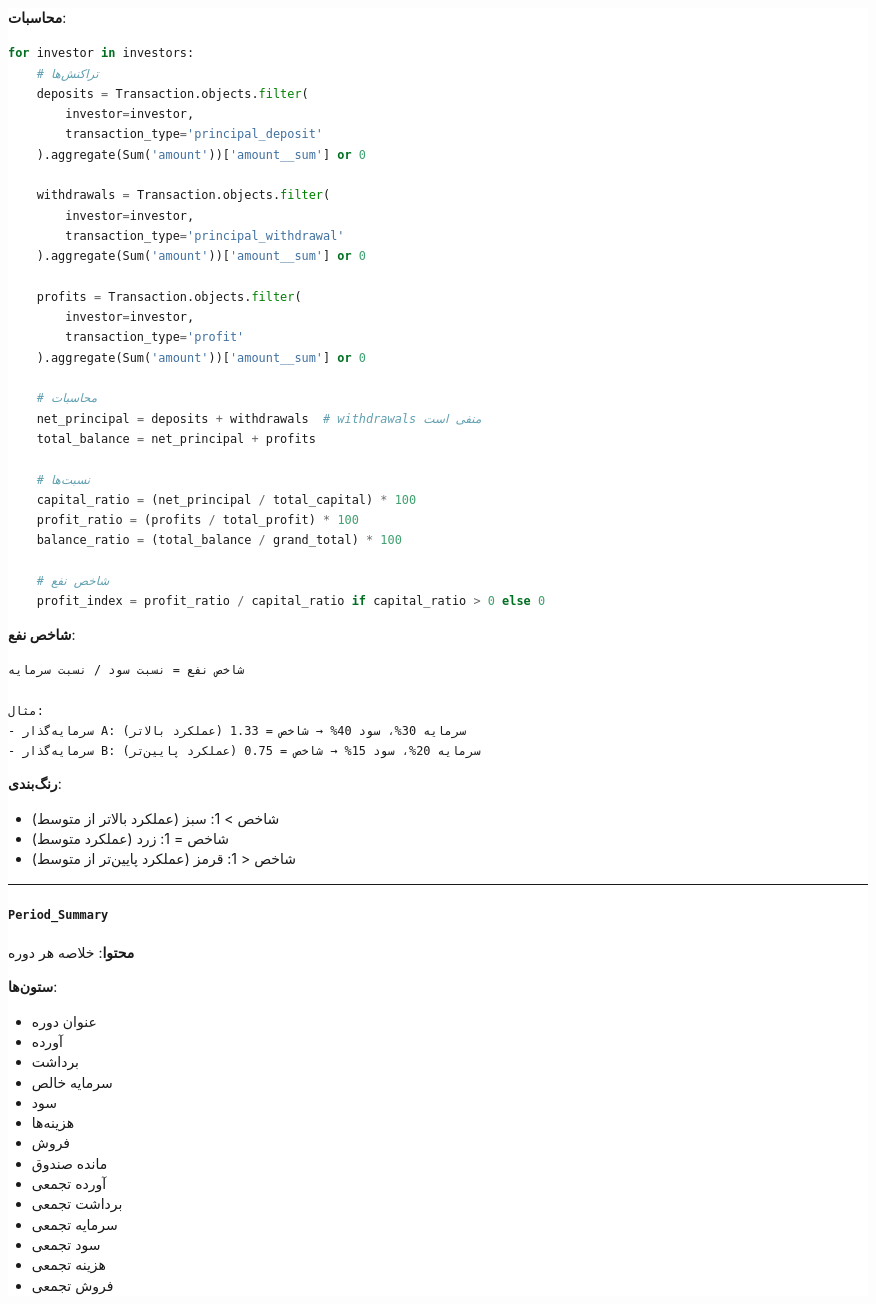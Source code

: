 **محاسبات**:
```python
for investor in investors:
    # تراکنش‌ها
    deposits = Transaction.objects.filter(
        investor=investor,
        transaction_type='principal_deposit'
    ).aggregate(Sum('amount'))['amount__sum'] or 0
    
    withdrawals = Transaction.objects.filter(
        investor=investor,
        transaction_type='principal_withdrawal'
    ).aggregate(Sum('amount'))['amount__sum'] or 0
    
    profits = Transaction.objects.filter(
        investor=investor,
        transaction_type='profit'
    ).aggregate(Sum('amount'))['amount__sum'] or 0
    
    # محاسبات
    net_principal = deposits + withdrawals  # withdrawals منفی است
    total_balance = net_principal + profits
    
    # نسبت‌ها
    capital_ratio = (net_principal / total_capital) * 100
    profit_ratio = (profits / total_profit) * 100
    balance_ratio = (total_balance / grand_total) * 100
    
    # شاخص نفع
    profit_index = profit_ratio / capital_ratio if capital_ratio > 0 else 0
```

**شاخص نفع**:
```
شاخص نفع = نسبت سود / نسبت سرمایه

مثال:
- سرمایه‌گذار A: سرمایه 30%، سود 40% → شاخص = 1.33 (عملکرد بالاتر)
- سرمایه‌گذار B: سرمایه 20%، سود 15% → شاخص = 0.75 (عملکرد پایین‌تر)
```

**رنگ‌بندی**:
- شاخص > 1: سبز (عملکرد بالاتر از متوسط)
- شاخص = 1: زرد (عملکرد متوسط)
- شاخص < 1: قرمز (عملکرد پایین‌تر از متوسط)

---

#### `Period_Summary`
**محتوا**: خلاصه هر دوره

**ستون‌ها**:
- عنوان دوره
- آورده
- برداشت
- سرمایه خالص
- سود
- هزینه‌ها
- فروش
- مانده صندوق
- آورده تجمعی
- برداشت تجمعی
- سرمایه تجمعی
- سود تجمعی
- هزینه تجمعی
- فروش تجمعی
